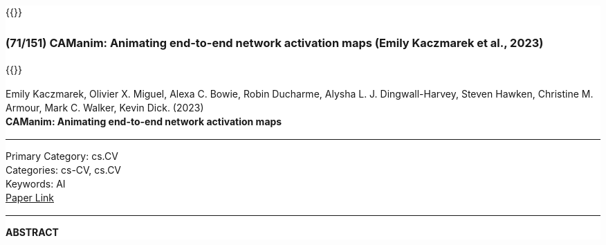 {{</citation>}}


### (71/151) CAManim: Animating end-to-end network activation maps (Emily Kaczmarek et al., 2023)

{{<citation>}}

Emily Kaczmarek, Olivier X. Miguel, Alexa C. Bowie, Robin Ducharme, Alysha L. J. Dingwall-Harvey, Steven Hawken, Christine M. Armour, Mark C. Walker, Kevin Dick. (2023)  
**CAManim: Animating end-to-end network activation maps**  

---
Primary Category: cs.CV  
Categories: cs-CV, cs.CV  
Keywords: AI  
[Paper Link](http://arxiv.org/abs/2312.11772v1)  

---


**ABSTRACT**  
